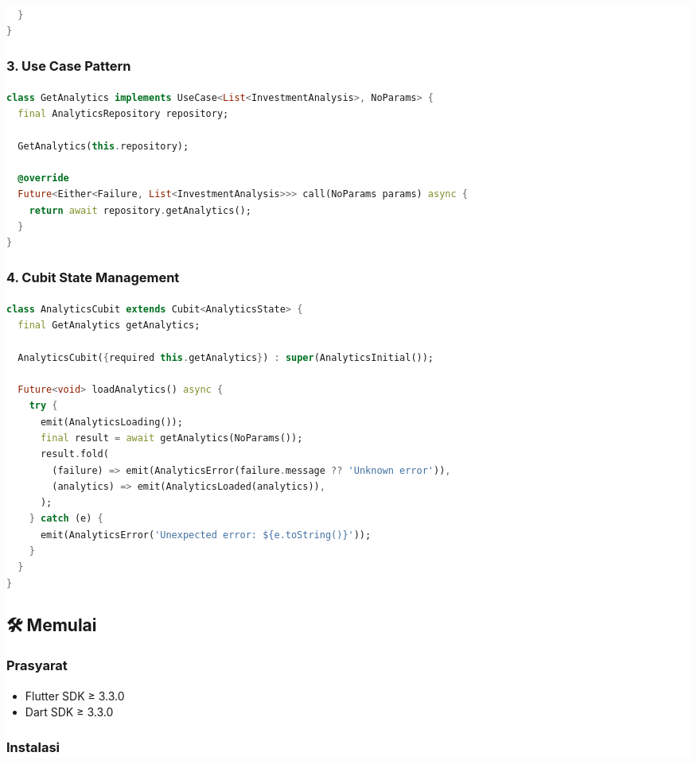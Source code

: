 ```dart
  }
}
```

### 3. Use Case Pattern

```dart
class GetAnalytics implements UseCase<List<InvestmentAnalysis>, NoParams> {
  final AnalyticsRepository repository;

  GetAnalytics(this.repository);

  @override
  Future<Either<Failure, List<InvestmentAnalysis>>> call(NoParams params) async {
    return await repository.getAnalytics();
  }
}
```

### 4. Cubit State Management

```dart
class AnalyticsCubit extends Cubit<AnalyticsState> {
  final GetAnalytics getAnalytics;

  AnalyticsCubit({required this.getAnalytics}) : super(AnalyticsInitial());

  Future<void> loadAnalytics() async {
    try {
      emit(AnalyticsLoading());
      final result = await getAnalytics(NoParams());
      result.fold(
        (failure) => emit(AnalyticsError(failure.message ?? 'Unknown error')),
        (analytics) => emit(AnalyticsLoaded(analytics)),
      );
    } catch (e) {
      emit(AnalyticsError('Unexpected error: ${e.toString()}'));
    }
  }
}
```

## 🛠️ Memulai

### Prasyarat

- Flutter SDK ≥ 3.3.0
- Dart SDK ≥ 3.3.0

### Instalasi

